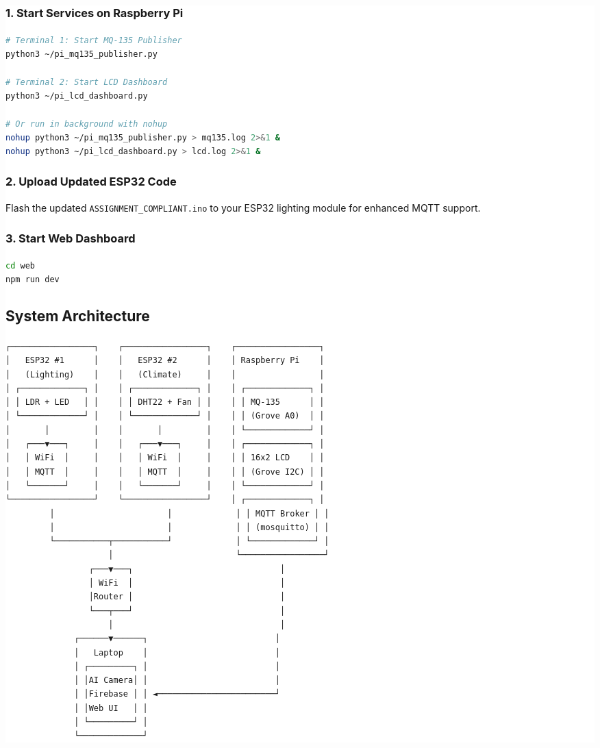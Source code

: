 ### 1. Start Services on Raspberry Pi
```bash
# Terminal 1: Start MQ-135 Publisher
python3 ~/pi_mq135_publisher.py

# Terminal 2: Start LCD Dashboard  
python3 ~/pi_lcd_dashboard.py

# Or run in background with nohup
nohup python3 ~/pi_mq135_publisher.py > mq135.log 2>&1 &
nohup python3 ~/pi_lcd_dashboard.py > lcd.log 2>&1 &
```

### 2. Upload Updated ESP32 Code
Flash the updated `ASSIGNMENT_COMPLIANT.ino` to your ESP32 lighting module for enhanced MQTT support.

### 3. Start Web Dashboard
```bash
cd web
npm run dev
```

## System Architecture

```
┌─────────────────┐    ┌─────────────────┐    ┌─────────────────┐
│   ESP32 #1      │    │   ESP32 #2      │    │ Raspberry Pi    │
│   (Lighting)    │    │   (Climate)     │    │                 │
│ ┌─────────────┐ │    │ ┌─────────────┐ │    │ ┌─────────────┐ │
│ │ LDR + LED   │ │    │ │ DHT22 + Fan │ │    │ │ MQ-135      │ │
│ └─────────────┘ │    │ └─────────────┘ │    │ │ (Grove A0)  │ │
│       │         │    │       │         │    │ └─────────────┘ │
│   ┌───▼───┐     │    │   ┌───▼───┐     │    │ ┌─────────────┐ │
│   │ WiFi  │     │    │   │ WiFi  │     │    │ │ 16x2 LCD    │ │
│   │ MQTT  │     │    │   │ MQTT  │     │    │ │ (Grove I2C) │ │
│   └───────┘     │    │   └───────┘     │    │ └─────────────┘ │
└─────────────────┘    └─────────────────┘    │ ┌─────────────┐ │
         │                       │             │ │ MQTT Broker │ │
         │                       │             │ │ (mosquitto) │ │
         └───────────┬───────────┘             │ └─────────────┘ │
                     │                         └─────────────────┘
                 ┌───▼───┐                              │
                 │ WiFi  │                              │
                 │Router │                              │
                 └───┬───┘                              │
                     │                                  │
              ┌──────▼──────┐                          │
              │   Laptop    │                          │
              │ ┌─────────┐ │                          │
              │ │AI Camera│ │                          │
              │ │Firebase │ │ ◄────────────────────────┘
              │ │Web UI   │ │
              │ └─────────┘ │
              └─────────────┘
```
